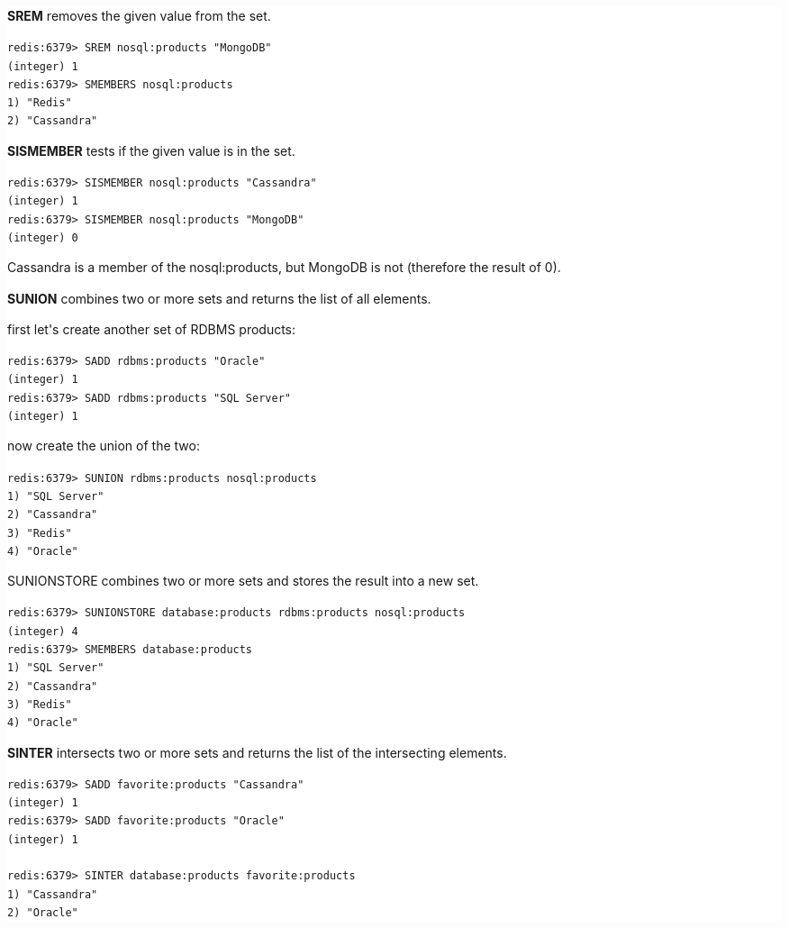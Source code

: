 **SREM** removes the given value from the set.


```
redis:6379> SREM nosql:products "MongoDB"
(integer) 1
redis:6379> SMEMBERS nosql:products
1) "Redis"
2) "Cassandra"
```

**SISMEMBER** tests if the given value is in the set.

```
redis:6379> SISMEMBER nosql:products "Cassandra"
(integer) 1
redis:6379> SISMEMBER nosql:products "MongoDB"
(integer) 0
```

Cassandra is a member of the nosql:products, but MongoDB is not (therefore the result of 0).

**SUNION** combines two or more sets and returns the list of all elements.

first let's create another set of RDBMS products:

```
redis:6379> SADD rdbms:products "Oracle"
(integer) 1
redis:6379> SADD rdbms:products "SQL Server"
(integer) 1
```

now create the union of the two:

```
redis:6379> SUNION rdbms:products nosql:products
1) "SQL Server"
2) "Cassandra"
3) "Redis"
4) "Oracle"
```

SUNIONSTORE combines two or more sets and stores the result into a new set.

```
redis:6379> SUNIONSTORE database:products rdbms:products nosql:products
(integer) 4
redis:6379> SMEMBERS database:products
1) "SQL Server"
2) "Cassandra"
3) "Redis"
4) "Oracle"
```

**SINTER** intersects two or more sets and returns the list of the intersecting elements.

```
redis:6379> SADD favorite:products "Cassandra"
(integer) 1
redis:6379> SADD favorite:products "Oracle"
(integer) 1

redis:6379> SINTER database:products favorite:products
1) "Cassandra"
2) "Oracle"
```

